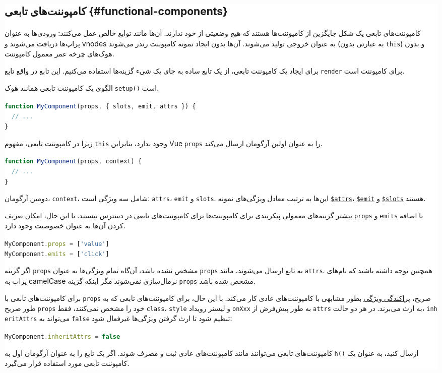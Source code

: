 </div>

## کامپوننت‌های تابعی {#functional-components}

کامپوننت‌های تابعی یک شکل جایگزین از کامپوننت‌ها هستند که هیچ وضعیتی از خود ندارند. آن‌ها مانند توابع خالص عمل می‌کنند: ورودی‌ها به عنوان پراپ‌ها دریافت می‌شوند و vnodes به عنوان خروجی تولید می‌شوند. آن‌ها بدون ایجاد نمونه کامپوننت رندر می‌شوند (به عبارتی بدون `this`) و بدون هوک‌های چرخه عمر معمول کامپوننت.

برای ایجاد یک کامپوننت تابعی، از یک تابع ساده به جای یک شیء گزینه‌ها استفاده می‌کنیم. این تابع در واقع تابع `render` برای کامپوننت است.

<div class="composition-api">

الگوی یک کامپوننت تابعی همانند هوک `setup()` است.

```js
function MyComponent(props, { slots, emit, attrs }) {
  // ...
}
```

</div>
<div class="options-api">

زیرا در کامپوننت تابعی، مفهوم `this` وجود ندارد، بنابراین Vue `props` را به عنوان اولین آرگومان ارسال می‌کند.

```js
function MyComponent(props, context) {
  // ...
}
```
دومین آرگومان، `context`، شامل سه ویژگی است: `attrs`، `emit` و `slots`. این‌ها به ترتیب معادل ویژگی‌های نمونه [`$attrs`](/api/component-instance#attrs)، [`$emit`](/api/component-instance#emit) و [`$slots`](/api/component-instance#slots) هستند.

</div>

بیشتر گزینه‌های معمولی پیکربندی برای کامپوننت‌ها برای کامپوننت‌های تابعی در دسترس نیستند. با این حال، امکان تعریف [`props`](/api/options-state#props) و [`emits`](/api/options-state#emits) با اضافه کردن آن‌ها به عنوان خصوصیت‌ وجود دارد.

```js
MyComponent.props = ['value']
MyComponent.emits = ['click']
```
اگر گزینه `props` مشخص نشده باشد، آن‌گاه تمام ویژگی‌ها به عنوان `props` به تابع ارسال می‌شوند، مانند `attrs`. همچنین توجه داشته باشید که نام‌های پراپ به camelCase نرمال‌سازی نمی‌شوند مگر اینکه گزینه `props` مشخص شده باشد.

برای کامپوننت‌های تابعی با `props` صریح، [پراکندگی ویژگی](/guide/components/attrs) بطور مشابهی با کامپوننت‌های عادی کار می‌کند. با این حال، برای کامپوننت‌های تابعی که به طور صریح `props` خود را مشخص نمی‌کنند، فقط `class`، `style` و لیسنر رویداد `onXxx` به طور پیش‌فرض از `attrs` به ارث می‌برند. در هر دو حالت، `inheritAttrs` می‌تواند به `false` تنظیم شود تا ارث گرفتن ویژگی‌ها غیرفعال شود:

```js
MyComponent.inheritAttrs = false
```
کامپوننت‌های تابعی می‌توانند مانند کامپوننت‌های عادی ثبت و مصرف شوند. اگر یک تابع را به عنوان آرگومان اول به `h()` ارسال کنید، به عنوان یک کامپوننت تابعی مورد استفاده قرار می‌گیرد.
